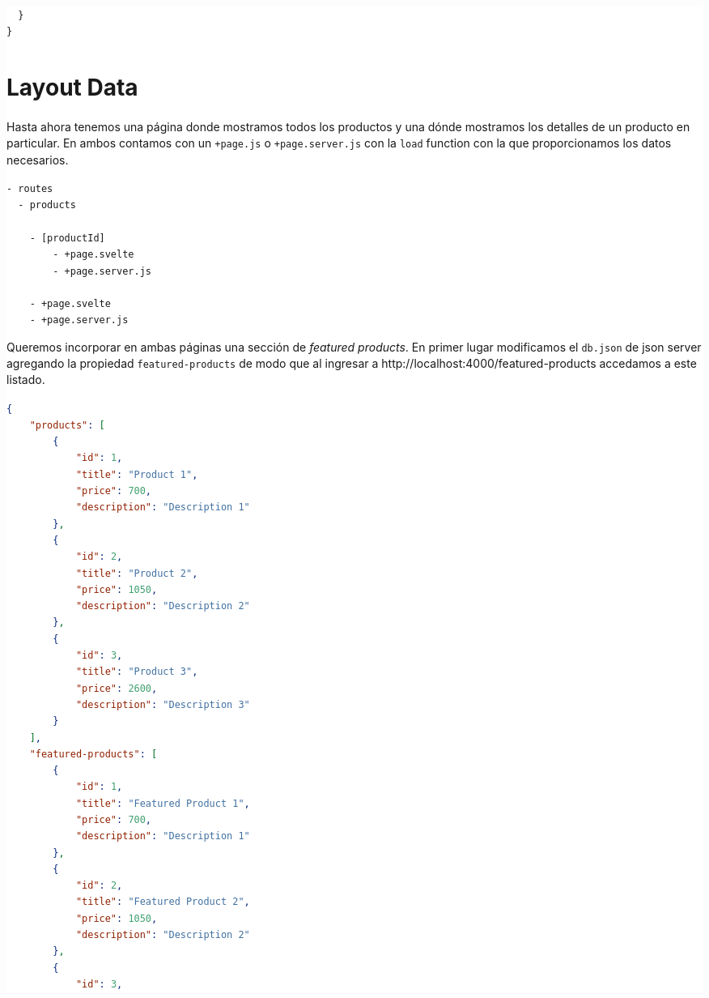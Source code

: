 ```jsx
  }
}
```



# Layout Data

Hasta ahora tenemos una página donde mostramos todos los productos y una dónde mostramos los detalles de un producto en particular. En ambos contamos con un `+page.js` o `+page.server.js` con la `load` function con la que proporcionamos los datos necesarios.

```
- routes
  - products
    
    - [productId]
     	- +page.svelte
    	- +page.server.js
    
    - +page.svelte
    - +page.server.js
```

Queremos incorporar en ambas páginas una sección de *featured products*. En primer lugar modificamos el `db.json` de json server agregando la propiedad `featured-products` de modo que al ingresar a http://localhost:4000/featured-products accedamos a este listado.

```json
{
	"products": [
		{
			"id": 1,
			"title": "Product 1",
			"price": 700,
			"description": "Description 1"
		},
		{
			"id": 2,
			"title": "Product 2",
			"price": 1050,
			"description": "Description 2"
		},
		{
			"id": 3,
			"title": "Product 3",
			"price": 2600,
			"description": "Description 3"
		}
	],
	"featured-products": [
		{
			"id": 1,
			"title": "Featured Product 1",
			"price": 700,
			"description": "Description 1"
		},
		{
			"id": 2,
			"title": "Featured Product 2",
			"price": 1050,
			"description": "Description 2"
		},
		{
			"id": 3,
```